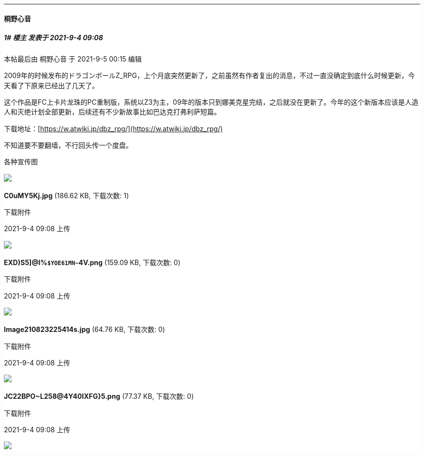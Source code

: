 

*****

####  桐野心音  
##### 1#       楼主       发表于 2021-9-4 09:08


 本帖最后由 桐野心音 于 2021-9-5 00:15 编辑 

2009年的时候发布的ドラゴンボールZ_RPG，上个月底突然更新了，之前虽然有作者复出的消息，不过一直没确定到底什么时候更新，今天看了下原来已经出了几天了。


这个作品是FC上卡片龙珠的PC重制版，系统以Z3为主，09年的版本只到娜美克星完结，之后就没在更新了。今年的这个新版本应该是人造人和灭绝计划全部更新，后续还有不少新故事比如巴达克打弗利萨短篇。


下载地址：[https://w.atwiki.jp/dbz_rpg/](https://w.atwiki.jp/dbz_rpg/)


不知道要不要翻墙，不行回头传一个度盘。


各种宣传图

<img src="https://img.saraba1st.com/forum/202109/04/090812io9lozcpq2b7bgp7.jpg" referrerpolicy="no-referrer">


<strong>C0uMY5Kj.jpg</strong> (186.62 KB, 下载次数: 1)

下载附件

2021-9-4 09:08 上传


<img src="https://img.saraba1st.com/forum/202109/04/090812hp07cv3v57a0affv.png" referrerpolicy="no-referrer">


<strong>EXD)S5]@I%`$YOE61MN~`4V.png</strong> (159.09 KB, 下载次数: 0)

下载附件

2021-9-4 09:08 上传


<img src="https://img.saraba1st.com/forum/202109/04/090813tdjevlqruj6ddlvj.jpg" referrerpolicy="no-referrer">


<strong>Image210823225414s.jpg</strong> (64.76 KB, 下载次数: 0)

下载附件

2021-9-4 09:08 上传


<img src="https://img.saraba1st.com/forum/202109/04/090813ocj9scprbspps70p.png" referrerpolicy="no-referrer">


<strong>JC22BPO~L258@4Y40IXFG}5.png</strong> (77.37 KB, 下载次数: 0)

下载附件

2021-9-4 09:08 上传


<img src="https://img.saraba1st.com/forum/202109/04/090814z6v3666izp962g6y.png" referrerpolicy="no-referrer">
